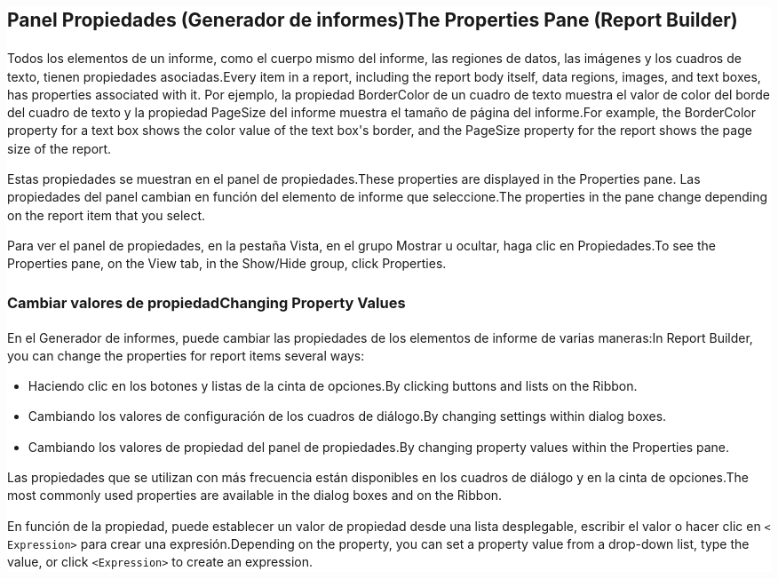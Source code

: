   
##  <a name="the-properties-pane-report-builder"></a><a name="PropertiesPane"></a> <span data-ttu-id="5a1a2-185">Panel Propiedades (Generador de informes)</span><span class="sxs-lookup"><span data-stu-id="5a1a2-185">The Properties Pane (Report Builder)</span></span>  
 <span data-ttu-id="5a1a2-186">Todos los elementos de un informe, como el cuerpo mismo del informe, las regiones de datos, las imágenes y los cuadros de texto, tienen propiedades asociadas.</span><span class="sxs-lookup"><span data-stu-id="5a1a2-186">Every item in a report, including the report body itself, data regions, images, and text boxes, has properties associated with it.</span></span> <span data-ttu-id="5a1a2-187">Por ejemplo, la propiedad BorderColor de un cuadro de texto muestra el valor de color del borde del cuadro de texto y la propiedad PageSize del informe muestra el tamaño de página del informe.</span><span class="sxs-lookup"><span data-stu-id="5a1a2-187">For example, the BorderColor property for a text box shows the color value of the text box's border, and the PageSize property for the report shows the page size of the report.</span></span>  
  
 <span data-ttu-id="5a1a2-188">Estas propiedades se muestran en el panel de propiedades.</span><span class="sxs-lookup"><span data-stu-id="5a1a2-188">These properties are displayed in the Properties pane.</span></span> <span data-ttu-id="5a1a2-189">Las propiedades del panel cambian en función del elemento de informe que seleccione.</span><span class="sxs-lookup"><span data-stu-id="5a1a2-189">The properties in the pane change depending on the report item that you select.</span></span>  
  
 <span data-ttu-id="5a1a2-190">Para ver el panel de propiedades, en la pestaña Vista, en el grupo Mostrar u ocultar, haga clic en Propiedades.</span><span class="sxs-lookup"><span data-stu-id="5a1a2-190">To see the Properties pane, on the View tab, in the Show/Hide group, click Properties.</span></span>  
  
### <a name="changing-property-values"></a><span data-ttu-id="5a1a2-191">Cambiar valores de propiedad</span><span class="sxs-lookup"><span data-stu-id="5a1a2-191">Changing Property Values</span></span>  
 <span data-ttu-id="5a1a2-192">En el Generador de informes, puede cambiar las propiedades de los elementos de informe de varias maneras:</span><span class="sxs-lookup"><span data-stu-id="5a1a2-192">In Report Builder, you can change the properties for report items several ways:</span></span>  
  
-   <span data-ttu-id="5a1a2-193">Haciendo clic en los botones y listas de la cinta de opciones.</span><span class="sxs-lookup"><span data-stu-id="5a1a2-193">By clicking buttons and lists on the Ribbon.</span></span>  
  
-   <span data-ttu-id="5a1a2-194">Cambiando los valores de configuración de los cuadros de diálogo.</span><span class="sxs-lookup"><span data-stu-id="5a1a2-194">By changing settings within dialog boxes.</span></span>  
  
-   <span data-ttu-id="5a1a2-195">Cambiando los valores de propiedad del panel de propiedades.</span><span class="sxs-lookup"><span data-stu-id="5a1a2-195">By changing property values within the Properties pane.</span></span>  
  
 <span data-ttu-id="5a1a2-196">Las propiedades que se utilizan con más frecuencia están disponibles en los cuadros de diálogo y en la cinta de opciones.</span><span class="sxs-lookup"><span data-stu-id="5a1a2-196">The most commonly used properties are available in the dialog boxes and on the Ribbon.</span></span>  
  
 <span data-ttu-id="5a1a2-197">En función de la propiedad, puede establecer un valor de propiedad desde una lista desplegable, escribir el valor o hacer clic en `<Expression>` para crear una expresión.</span><span class="sxs-lookup"><span data-stu-id="5a1a2-197">Depending on the property, you can set a property value from a drop-down list, type the value, or click `<Expression>` to create an expression.</span></span>  
  